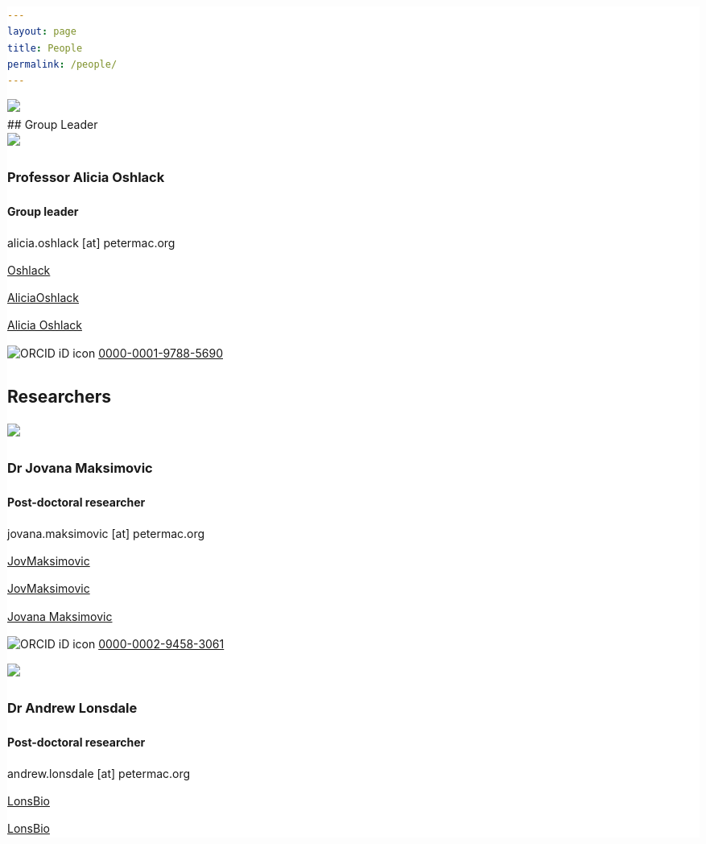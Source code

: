 ```yaml
---
layout: page
title: People
permalink: /people/
---
```


  <div class="col-6_sm-12">
    <div><img src="/images/oslack_lab_2023.jpg"/></div>
  </div>
## Group Leader

<div class="grid">
  <div class="col-6_sm-12">
    <div class="headshot"><img src="/images/AliciaOshlack.jpg"/></div>
  </div>
  <div class="col-6_sm-12">
    <h3>Professor Alicia Oshlack</h3>
    <h4>Group leader</h4>
    <p><i class="fas fa-envelope fa-lg"></i> alicia.oshlack [at] petermac.org</p>
    <p><i class="fab fa-github fa-lg"></i> <a href="https://github.com/Oshlack">Oshlack</a></p>
    <p><i class="fab fa-twitter fa-lg"></i> <a href="https://twitter.com/AliciaOshlack">AliciaOshlack</a></p>
    <p><i class="fas fa-graduation-cap fa-lg"></i> <a href="https://scholar.google.com.au/citations?hl=en&user=AvhPV40AAAAJ&view_op=list_works&sortby=pubdate">Alicia Oshlack</a></p>
    <p><img src="/images/orcid_32x32.png" style="width:1.5em" alt="ORCID iD icon"> <a itemprop="sameAs" href="https://orcid.org/0000-0001-9788-5690" target="orcid.widget" rel="noopener noreferrer">0000-0001-9788-5690</a></p>
  </div>
</div>

## Researchers

<div class="grid">
  <div class="col-6_sm-12">
    <div class="headshot"><img src="/images/JovanaMaksimovic.jpg"/></div>
  </div>
  <div class="col-6_sm-12">
    <h3>Dr Jovana Maksimovic</h3>
    <h4>Post-doctoral researcher</h4>
    <p><i class="fas fa-envelope fa-lg"></i> jovana.maksimovic [at] petermac.org</p>
    <p><i class="fab fa-github fa-lg"></i> <a href="https://github.com/JovMaksimovic">JovMaksimovic</a></p>
    <p><i class="fab fa-twitter fa-lg"></i> <a href="https://twitter.com/JovMaksimovic">JovMaksimovic</a></p>
    <p><i class="fas fa-graduation-cap fa-lg"></i> <a href="https://scholar.google.com.au/citations?hl=en&user=j5JT3hkAAAAJ&view_op=list_works&sortby=pubdate">Jovana Maksimovic</a></p>
    <p><img src="/images/orcid_32x32.png" style="width:1.5em" alt="ORCID iD icon"> <a itemprop="sameAs" href="https://orcid.org/0000-0002-9458-3061" target="orcid.widget" rel="noopener noreferrer">0000-0002-9458-3061</a></p>
  </div>
  <div class="col-6_sm-12">
    <div class="headshot"><img src="/images/AndrewLonsdale.jpg"/></div>
  </div>
  <div class="col-6_sm-12">
    <h3>Dr Andrew Lonsdale</h3>
    <h4>Post-doctoral researcher</h4>
    <p><i class="fas fa-envelope fa-lg"></i> andrew.lonsdale [at] petermac.org</p>
    <p><i class="fab fa-github fa-lg"></i> <a href="https://github.com/LonsBio">LonsBio</a></p>
    <p><i class="fab fa-bluesky fa-lg"></i> <a href="https://bsky.app/profile/lonsbio.bsky.social/LonsBio">LonsBio</a></p>